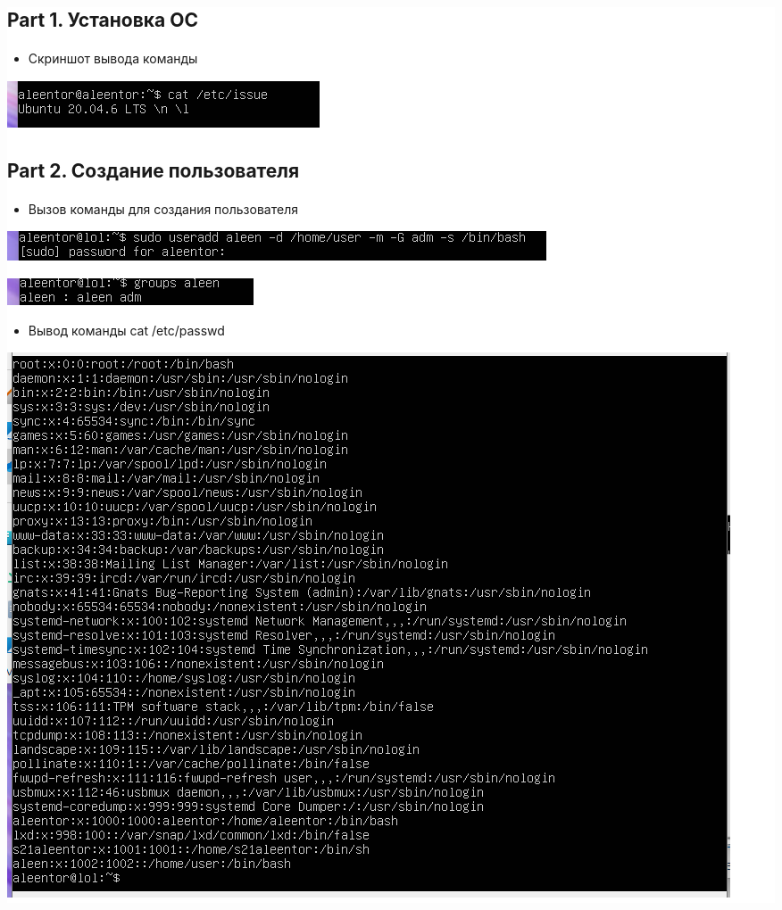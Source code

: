 ## Part 1. Установка ОС
+ Скриншот вывода команды

![](img/1.png)

## Part 2. Создание пользователя
+  Вызов команды для создания пользователя

![](img/2_1.png)

![](img/2_2.png)

+ Вывод команды cat /etc/passwd

![](img/2_3.png)
